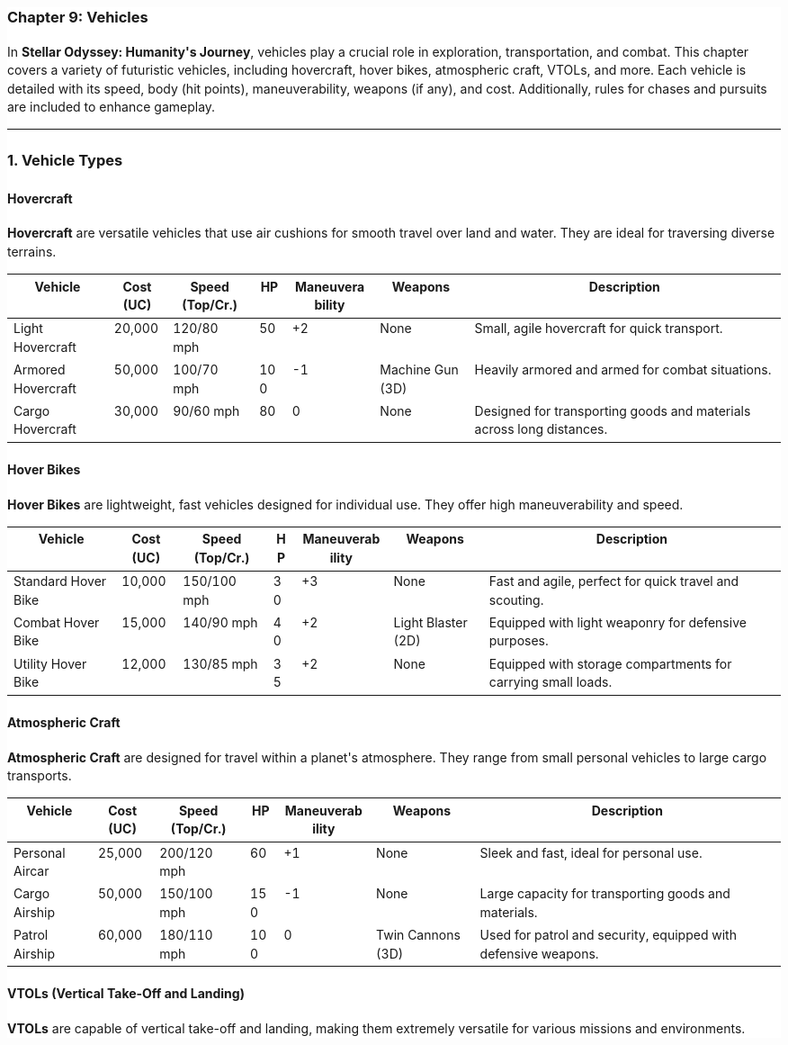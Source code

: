 ### **Chapter 9: Vehicles**

In **Stellar Odyssey: Humanity's Journey**, vehicles play a crucial role in exploration, transportation, and combat. This chapter covers a variety of futuristic vehicles, including hovercraft, hover bikes, atmospheric craft, VTOLs, and more. Each vehicle is detailed with its speed, body (hit points), maneuverability, weapons (if any), and cost. Additionally, rules for chases and pursuits are included to enhance gameplay.

---

### **1. Vehicle Types**

#### **Hovercraft**

**Hovercraft** are versatile vehicles that use air cushions for smooth travel over land and water. They are ideal for traversing diverse terrains.

| Vehicle            | Cost (UC) | Speed (Top/Cr.) | HP  | Maneuverability | Weapons          | Description                                                          |
| ------------------ | --------- | --------------- | --- | --------------- | ---------------- | -------------------------------------------------------------------- |
| Light Hovercraft   | 20,000    | 120/80 mph      | 50  | +2              | None             | Small, agile hovercraft for quick transport.                         |
| Armored Hovercraft | 50,000    | 100/70 mph      | 100 | -1              | Machine Gun (3D) | Heavily armored and armed for combat situations.                     |
| Cargo Hovercraft   | 30,000    | 90/60 mph       | 80  | 0               | None             | Designed for transporting goods and materials across long distances. |

#### **Hover Bikes**

**Hover Bikes** are lightweight, fast vehicles designed for individual use. They offer high maneuverability and speed.

| Vehicle             | Cost (UC) | Speed (Top/Cr.) | HP  | Maneuverability | Weapons            | Description                                                  |
| ------------------- | --------- | --------------- | --- | --------------- | ------------------ | ------------------------------------------------------------ |
| Standard Hover Bike | 10,000    | 150/100 mph     | 30  | +3              | None               | Fast and agile, perfect for quick travel and scouting.       |
| Combat Hover Bike   | 15,000    | 140/90 mph      | 40  | +2              | Light Blaster (2D) | Equipped with light weaponry for defensive purposes.         |
| Utility Hover Bike  | 12,000    | 130/85 mph      | 35  | +2              | None               | Equipped with storage compartments for carrying small loads. |

#### **Atmospheric Craft**

**Atmospheric Craft** are designed for travel within a planet's atmosphere. They range from small personal vehicles to large cargo transports.

| Vehicle         | Cost (UC) | Speed (Top/Cr.) | HP  | Maneuverability | Weapons           | Description                                                    |
| --------------- | --------- | --------------- | --- | --------------- | ----------------- | -------------------------------------------------------------- |
| Personal Aircar | 25,000    | 200/120 mph     | 60  | +1              | None              | Sleek and fast, ideal for personal use.                        |
| Cargo Airship   | 50,000    | 150/100 mph     | 150 | -1              | None              | Large capacity for transporting goods and materials.           |
| Patrol Airship  | 60,000    | 180/110 mph     | 100 | 0               | Twin Cannons (3D) | Used for patrol and security, equipped with defensive weapons. |

#### **VTOLs (Vertical Take-Off and Landing)**

**VTOLs** are capable of vertical take-off and landing, making them extremely versatile for various missions and environments.
